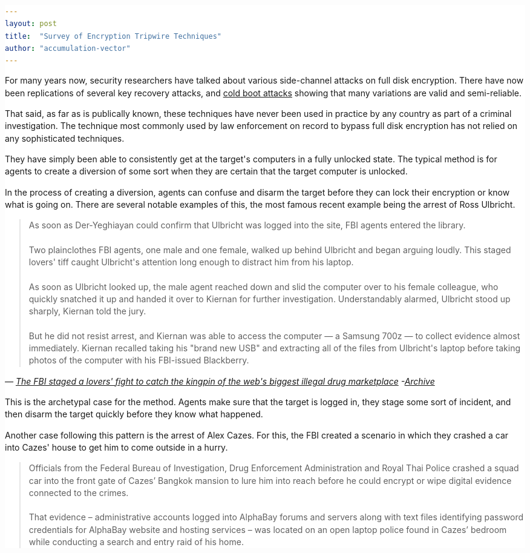 ```yaml
---
layout: post
title:  "Survey of Encryption Tripwire Techniques"
author: "accumulation-vector"
---
```


For many years now, security researchers have talked about various side-channel attacks on full disk encryption. There have now been replications of several key recovery attacks, and [cold boot attacks](https://www.usenix.org/legacy/event/sec08/tech/full_papers/halderman/halderman.pdf) showing that many variations are valid and semi-reliable.

That said, as far as is publically known, these techniques have never been used in practice by any country as part of a criminal investigation. The technique most commonly used by law enforcement on record to bypass full disk encryption has not relied on any sophisticated techniques. 

They have simply been able to consistently get at the target's computers in a fully unlocked state. The typical method is for agents to create a diversion of some sort when they are certain that the target computer is unlocked. 

In the process of creating a diversion, agents can confuse and disarm the target before they can lock their encryption or know what is going on. There are several notable examples of this, the most famous recent example being the arrest of Ross Ulbricht.

>As soon as Der-Yeghiayan could confirm that Ulbricht was logged into the site, FBI agents entered the library. <br><br>
Two plainclothes FBI agents, one male and one female, walked up behind Ulbricht and began arguing loudly. This staged lovers' tiff caught Ulbricht's attention long enough to distract him from his laptop.<br><br>
As soon as Ulbricht looked up, the male agent reached down and slid the computer over to his female colleague, who quickly snatched it up and handed it over to Kiernan for further investigation. Understandably alarmed, Ulbricht stood up sharply, Kiernan told the jury.<br><br>
But he did not resist arrest, and Kiernan was able to access the computer — a Samsung 700z — to collect evidence almost immediately. Kiernan recalled taking his "brand new USB" and extracting all of the files from Ulbricht's laptop before taking photos of the computer with his FBI-issued Blackberry.

<cite>&mdash; [The FBI staged a lovers' fight to catch the kingpin of the web's biggest illegal drug marketplace](https://www.businessinsider.com/the-arrest-of-silk-road-mastermind-ross-ulbricht-2015-1) -[Archive](https://archive.is/nuWTW)</cite>

This is the archetypal case for the method. Agents make sure that the target is logged in, they stage some sort of incident, and then disarm the target quickly before they know what happened. 

Another case following this pattern is the arrest of Alex Cazes. For this, the FBI created a scenario in which they crashed a car into Cazes' house to get him to come outside in a hurry.

>Officials from the Federal Bureau of Investigation, Drug Enforcement Administration and Royal Thai Police crashed a squad car into the front gate of Cazes’ Bangkok mansion to lure him into reach before he could encrypt or wipe digital evidence connected to the crimes.<br><br>
That evidence – administrative accounts logged into AlphaBay forums and servers along with text files identifying password credentials for AlphaBay website and hosting services – was located on an open laptop police found in Cazes’ bedroom while conducting a search and entry raid of his home.<br>
